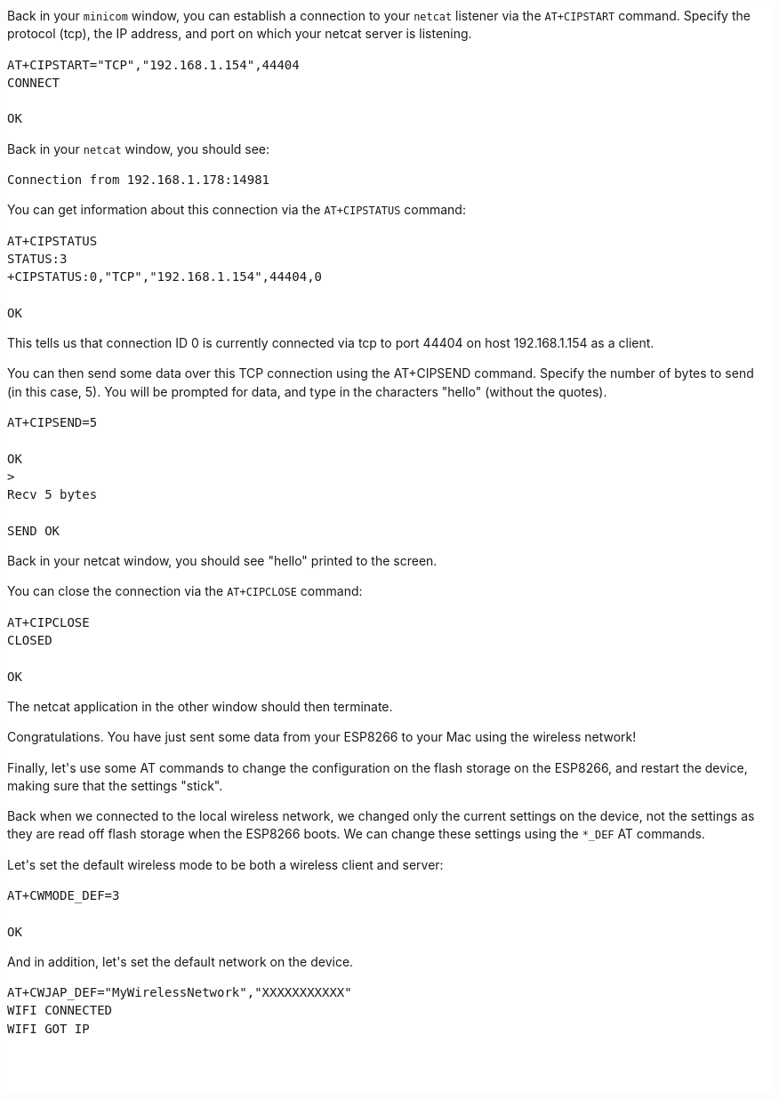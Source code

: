 Back in your <code>minicom</code> window, you can establish a connection to your <code>netcat</code> listener via the <code>AT+CIPSTART</code> command. Specify the protocol (tcp), the IP address, and port on which your netcat server is listening.
<pre>AT+CIPSTART="TCP","192.168.1.154",44404
CONNECT

OK
</pre>
Back in your <code>netcat</code> window, you should see:
<pre>Connection from 192.168.1.178:14981
</pre>
You can get information about this connection via the <code>AT+CIPSTATUS</code> command:
<pre>AT+CIPSTATUS
STATUS:3
+CIPSTATUS:0,"TCP","192.168.1.154",44404,0

OK
</pre>
This tells us that connection ID 0 is currently connected via tcp to port 44404 on host 192.168.1.154 as a client.

You can then send some data over this TCP connection using the AT+CIPSEND command. Specify the number of bytes to send (in this case, 5). You will be prompted for data, and type in the characters "hello" (without the quotes).
<pre>AT+CIPSEND=5

OK
&gt; 
Recv 5 bytes

SEND OK
</pre>
Back in your netcat window, you should see "hello" printed to the screen.

You can close the connection via the <code>AT+CIPCLOSE</code> command:
<pre>AT+CIPCLOSE
CLOSED

OK
</pre>
The netcat application in the other window should then terminate.

Congratulations. You have just sent some data from your ESP8266 to your Mac using the wireless network!

Finally, let's use some AT commands to change the configuration on the flash storage on the ESP8266, and restart the device, making sure that the settings "stick".

Back when we connected to the local wireless network, we changed only the current settings on the device, not the settings as they are read off flash storage when the ESP8266 boots. We can change these settings using the <code>*_DEF</code> AT commands.

Let's set the default wireless mode to be both a wireless client and server:
<pre>AT+CWMODE_DEF=3

OK
</pre>
And in addition, let's set the default network on the device.
<pre>AT+CWJAP_DEF="MyWirelessNetwork","XXXXXXXXXXX"
WIFI CONNECTED
WIFI GOT IP

